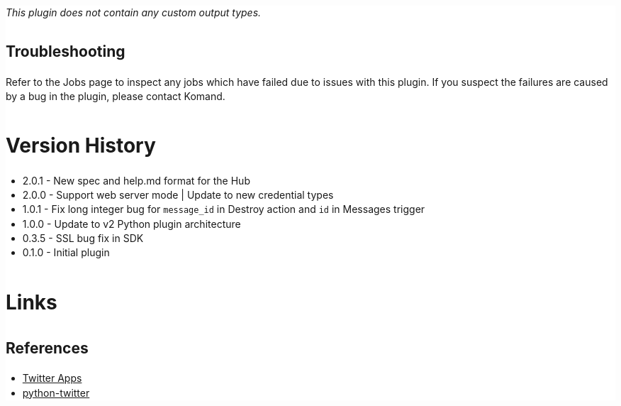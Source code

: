 _This plugin does not contain any custom output types._

## Troubleshooting

Refer to the Jobs page to inspect any jobs which have failed due to issues with this plugin.
If you suspect the failures are caused by a bug in the plugin, please contact Komand.

# Version History

* 2.0.1 - New spec and help.md format for the Hub
* 2.0.0 - Support web server mode | Update to new credential types
* 1.0.1 - Fix long integer bug for `message_id` in Destroy action and `id` in Messages trigger
* 1.0.0 - Update to v2 Python plugin architecture
* 0.3.5 - SSL bug fix in SDK
* 0.1.0 - Initial plugin

# Links

## References

* [Twitter Apps](https://apps.twitter.com/)
* [python-twitter](https://github.com/bear/python-twitter/wiki)

